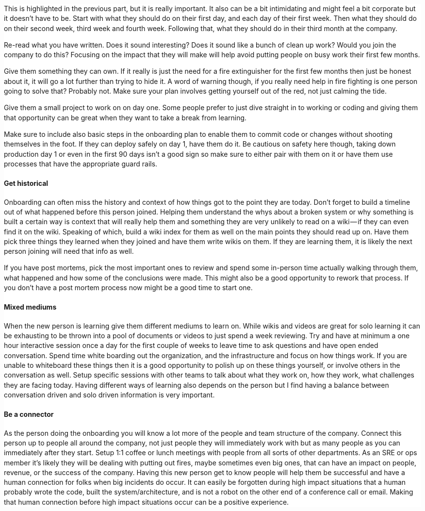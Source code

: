 This is highlighted in the previous part, but it is really important. It also can be a bit intimidating and might feel a bit corporate but it doesn’t have to be. Start with what they should do on their first day, and each day of their first week. Then what they should do on their second week, third week and fourth week. Following that, what they should do in their third month at the company.

Re-read what you have written. Does it sound interesting? Does it sound like a bunch of clean up work? Would you join the company to do this? Focusing on the impact that they will make will help avoid putting people on busy work their first few months.

Give them something they can own. If it really is just the need for a fire extinguisher for the first few months then just be honest about it, it will go a lot further than trying to hide it. A word of warning though, if you really need help in fire fighting is one person going to solve that? Probably not. Make sure your plan involves getting yourself out of the red, not just calming the tide.

Give them a small project to work on on day one. Some people prefer to just dive straight in to working or coding and giving them that opportunity can be great when they want to take a break from learning.

Make sure to include also basic steps in the onboarding plan to enable them to commit code or changes without shooting themselves in the foot. If they can deploy safely on day 1, have them do it. Be cautious on safety here though, taking down production day 1 or even in the first 90 days isn’t a good sign so make sure to either pair with them on it or have them use processes that have the appropriate guard rails.

#### Get historical

Onboarding can often miss the history and context of how things got to the point they are today. Don’t forget to build a timeline out of what happened before this person joined. Helping them understand the whys about a broken system or why something is built a certain way is context that will really help them and something they are very unlikely to read on a wiki — if they can even find it on the wiki. Speaking of which, build a wiki index for them as well on the main points they should read up on. Have them pick three things they learned when they joined and have them write wikis on them. If they are learning them, it is likely the next person joining will need that info as well.

If you have post mortems, pick the most important ones to review and spend some in-person time actually walking through them, what happened and how some of the conclusions were made. This might also be a good opportunity to rework that process. If you don’t have a post mortem process now might be a good time to start one.

#### Mixed mediums

When the new person is learning give them different mediums to learn on. While wikis and videos are great for solo learning it can be exhausting to be thrown into a pool of documents or videos to just spend a week reviewing. Try and have at minimum a one hour interactive session once a day for the first couple of weeks to leave time to ask questions and have open ended conversation. Spend time white boarding out the organization, and the infrastructure and focus on how things work. If you are unable to whiteboard these things then it is a good opportunity to polish up on these things yourself, or involve others in the conversation as well. Setup specific sessions with other teams to talk about what they work on, how they work, what challenges they are facing today. Having different ways of learning also depends on the person but I find having a balance between conversation driven and solo driven information is very important.

#### Be a connector

As the person doing the onboarding you will know a lot more of the people and team structure of the company. Connect this person up to people all around the company, not just people they will immediately work with but as many people as you can immediately after they start. Setup 1:1 coffee or lunch meetings with people from all sorts of other departments. As an SRE or ops member it’s likely they will be dealing with putting out fires, maybe sometimes even big ones, that can have an impact on people, revenue, or the success of the company. Having this new person get to know people will help them be successful and have a human connection for folks when big incidents do occur. It can easily be forgotten during high impact situations that a human probably wrote the code, built the system/architecture, and is not a robot on the other end of a conference call or email. Making that human connection before high impact situations occur can be a positive experience.

